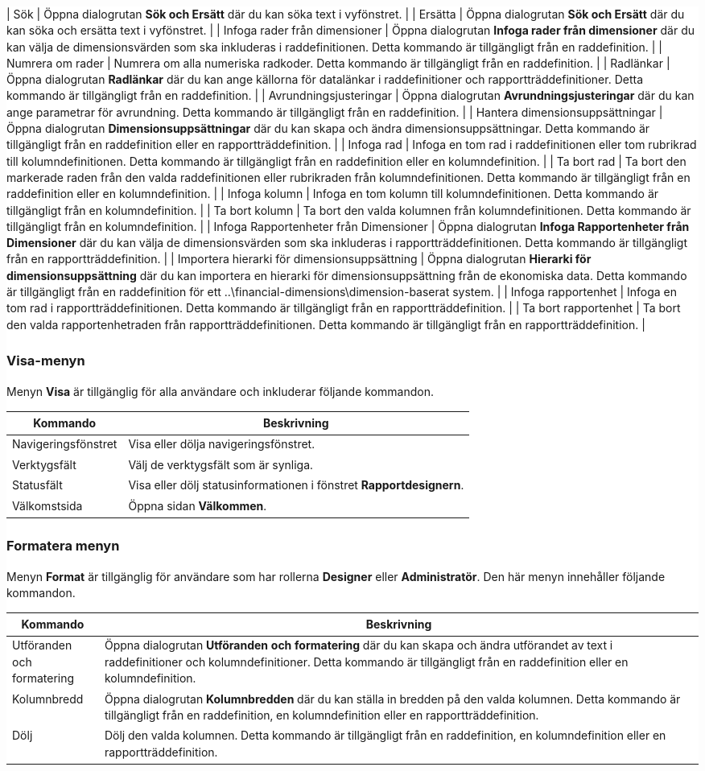 | Sök                                   | Öppna dialogrutan **Sök och Ersätt** där du kan söka text i vyfönstret.                                                                                                                              |
| Ersätta                                | Öppna dialogrutan **Sök och Ersätt** där du kan söka och ersätta text i vyfönstret.                                                                                                                  |
| Infoga rader från dimensioner            | Öppna dialogrutan **Infoga rader från dimensioner** där du kan välja de dimensionsvärden som ska inkluderas i raddefinitionen. Detta kommando är tillgängligt från en raddefinition.                                  |
| Numrera om rader                          | Numrera om alla numeriska radkoder. Detta kommando är tillgängligt från en raddefinition.                                                                                                                                   |
| Radlänkar                              | Öppna dialogrutan **Radlänkar** där du kan ange källorna för datalänkar i raddefinitioner och rapportträddefinitioner. Detta kommando är tillgängligt från en raddefinition.                            |
| Avrundningsjusteringar                    | Öppna dialogrutan **Avrundningsjusteringar** där du kan ange parametrar för avrundning. Detta kommando är tillgängligt från en raddefinition.                                                                  |
| Hantera dimensionsuppsättningar                  | Öppna dialogrutan **Dimensionsuppsättningar** där du kan skapa och ändra dimensionsuppsättningar. Detta kommando är tillgängligt från en raddefinition eller en rapportträddefinition.                                              |
| Infoga rad                             | Infoga en tom rad i raddefinitionen eller tom rubrikrad till kolumndefinitionen. Detta kommando är tillgängligt från en raddefinition eller en kolumndefinition.                                               |
| Ta bort rad                             | Ta bort den markerade raden från den valda raddefinitionen eller rubrikraden från kolumndefinitionen. Detta kommando är tillgängligt från en raddefinition eller en kolumndefinition.                                       |
| Infoga kolumn                          | Infoga en tom kolumn till kolumndefinitionen. Detta kommando är tillgängligt från en kolumndefinition.                                                                                                             |
| Ta bort kolumn                          | Ta bort den valda kolumnen från kolumndefinitionen. Detta kommando är tillgängligt från en kolumndefinition.                                                                                                         |
| Infoga Rapportenheter från Dimensioner | Öppna dialogrutan **Infoga Rapportenheter från Dimensioner** där du kan välja de dimensionsvärden som ska inkluderas i rapportträddefinitionen. Detta kommando är tillgängligt från en rapportträddefinition. |
| Importera hierarki för dimensionsuppsättning         | Öppna dialogrutan **Hierarki för dimensionsuppsättning** där du kan importera en hierarki för dimensionsuppsättning från de ekonomiska data. Detta kommando är tillgängligt från en raddefinition för ett ..\financial-dimensions\dimension-baserat system.  |
| Infoga rapportenhet                  | Infoga en tom rad i rapportträddefinitionen. Detta kommando är tillgängligt från en rapportträddefinition.                                                                                                |
| Ta bort rapportenhet                  | Ta bort den valda rapportenhetraden från rapportträddefinitionen. Detta kommando är tillgängligt från en rapportträddefinition.                                                                             |

### <a name="view-menu"></a>Visa-menyn

Menyn **Visa** är tillgänglig för alla användare och inkluderar följande kommandon.

| Kommando         | Beskrivning                                                            |
|-----------------|------------------------------------------------------------------------|
| Navigeringsfönstret | Visa eller dölja navigeringsfönstret.                                      |
| Verktygsfält        | Välj de verktygsfält som är synliga.                                  |
| Statusfält      | Visa eller dölj statusinformationen i fönstret **Rapportdesignern**. |
| Välkomstsida    | Öppna sidan **Välkommen**.                                             |

### <a name="format-menu"></a>Formatera menyn

Menyn **Format** är tillgänglig för användare som har rollerna **Designer** eller **Administratör**. Den här menyn innehåller följande kommandon.

| Kommando               | Beskrivning                                                                                                                                                                                                          |
|-----------------------|----------------------------------------------------------------------------------------------------------------------------------------------------------------------------------------------------------------------|
| Utföranden och formatering | Öppna dialogrutan **Utföranden och formatering** där du kan skapa och ändra utförandet av text i raddefinitioner och kolumndefinitioner. Detta kommando är tillgängligt från en raddefinition eller en kolumndefinition. |
| Kolumnbredd          | Öppna dialogrutan **Kolumnbredden** där du kan ställa in bredden på den valda kolumnen. Detta kommando är tillgängligt från en raddefinition, en kolumndefinition eller en rapportträddefinition.                      |
| Dölj                  | Dölj den valda kolumnen. Detta kommando är tillgängligt från en raddefinition, en kolumndefinition eller en rapportträddefinition.                                                                                        |